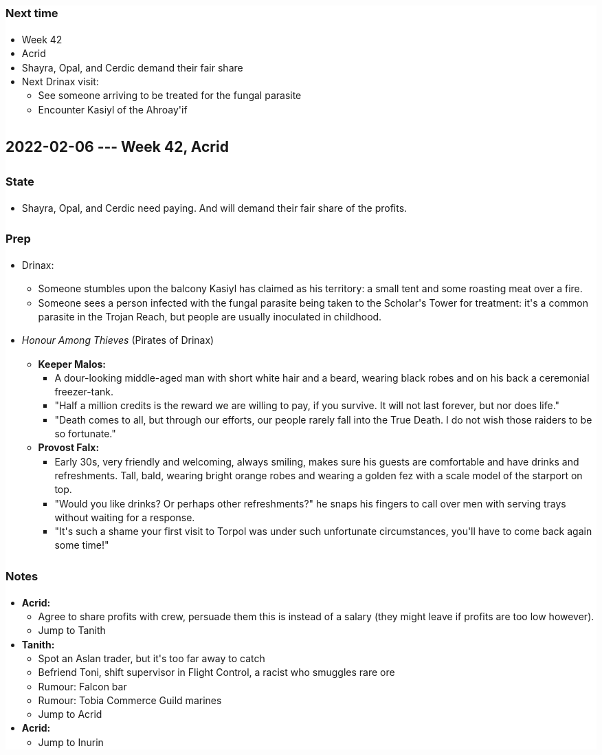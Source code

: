 ### Next time

- Week 42
- Acrid
- Shayra, Opal, and Cerdic demand their fair share
- Next Drinax visit:
  - See someone arriving to be treated for the fungal parasite
  - Encounter Kasiyl of the Ahroay'if


2022-02-06 --- Week 42, Acrid
------------------------------

### State

- Shayra, Opal, and Cerdic need paying.  And will demand their fair
  share of the profits.

### Prep

- Drinax:
  - Someone stumbles upon the balcony Kasiyl has claimed as his
    territory: a small tent and some roasting meat over a fire.
  - Someone sees a person infected with the fungal parasite being
    taken to the Scholar's Tower for treatment: it's a common parasite
    in the Trojan Reach, but people are usually inoculated in
    childhood.

- *Honour Among Thieves* (Pirates of Drinax)
  - **Keeper Malos:**
    - A dour-looking middle-aged man with short white hair and a
      beard, wearing black robes and on his back a ceremonial
      freezer-tank.
    - "Half a million credits is the reward we are willing to pay, if
      you survive.  It will not last forever, but nor does life."
    - "Death comes to all, but through our efforts, our people rarely
      fall into the True Death.  I do not wish those raiders to be so
      fortunate."
  - **Provost Falx:**
    - Early 30s, very friendly and welcoming, always smiling, makes
      sure his guests are comfortable and have drinks and
      refreshments.  Tall, bald, wearing bright orange robes and
      wearing a golden fez with a scale model of the starport on top.
    - "Would you like drinks?  Or perhaps other refreshments?" he
      snaps his fingers to call over men with serving trays without
      waiting for a response.
    - "It's such a shame your first visit to Torpol was under such
      unfortunate circumstances, you'll have to come back again some
      time!"

### Notes

- **Acrid:**
  - Agree to share profits with crew, persuade them this is instead of
    a salary (they might leave if profits are too low however).
  - Jump to Tanith
- **Tanith:**
  - Spot an Aslan trader, but it's too far away to catch
  - Befriend Toni, shift supervisor in Flight Control, a racist who
    smuggles rare ore
  - Rumour: Falcon bar
  - Rumour: Tobia Commerce Guild marines
  - Jump to Acrid
- **Acrid:**
  - Jump to Inurin